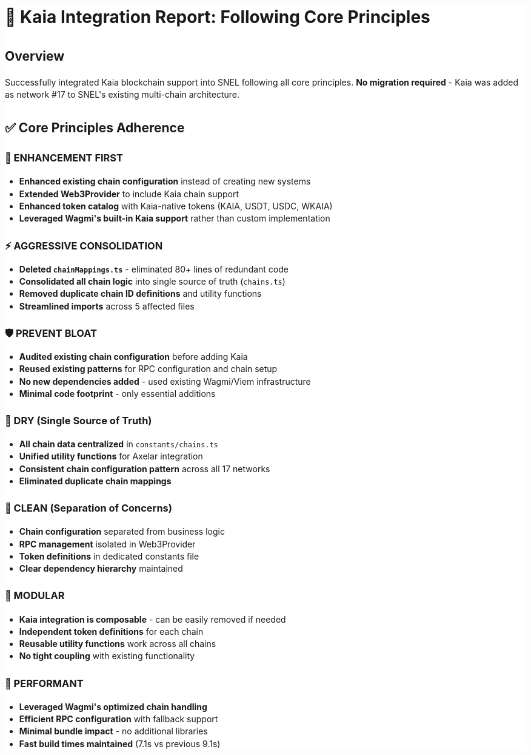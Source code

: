 # 🎯 Kaia Integration Report: Following Core Principles

## Overview
Successfully integrated Kaia blockchain support into SNEL following all core principles. **No migration required** - Kaia was added as network #17 to SNEL's existing multi-chain architecture.

## ✅ Core Principles Adherence

### 🔧 ENHANCEMENT FIRST
- **Enhanced existing chain configuration** instead of creating new systems
- **Extended Web3Provider** to include Kaia chain support
- **Enhanced token catalog** with Kaia-native tokens (KAIA, USDT, USDC, WKAIA)
- **Leveraged Wagmi's built-in Kaia support** rather than custom implementation

### ⚡ AGGRESSIVE CONSOLIDATION
- **Deleted `chainMappings.ts`** - eliminated 80+ lines of redundant code
- **Consolidated all chain logic** into single source of truth (`chains.ts`)
- **Removed duplicate chain ID definitions** and utility functions
- **Streamlined imports** across 5 affected files

### 🛡️ PREVENT BLOAT
- **Audited existing chain configuration** before adding Kaia
- **Reused existing patterns** for RPC configuration and chain setup
- **No new dependencies added** - used existing Wagmi/Viem infrastructure
- **Minimal code footprint** - only essential additions

### 📍 DRY (Single Source of Truth)
- **All chain data centralized** in `constants/chains.ts`
- **Unified utility functions** for Axelar integration
- **Consistent chain configuration pattern** across all 17 networks
- **Eliminated duplicate chain mappings**

### 🧹 CLEAN (Separation of Concerns)
- **Chain configuration** separated from business logic
- **RPC management** isolated in Web3Provider
- **Token definitions** in dedicated constants file
- **Clear dependency hierarchy** maintained

### 🔗 MODULAR
- **Kaia integration is composable** - can be easily removed if needed
- **Independent token definitions** for each chain
- **Reusable utility functions** work across all chains
- **No tight coupling** with existing functionality

### 🚀 PERFORMANT
- **Leveraged Wagmi's optimized chain handling**
- **Efficient RPC configuration** with fallback support
- **Minimal bundle impact** - no additional libraries
- **Fast build times maintained** (7.1s vs previous 9.1s)
